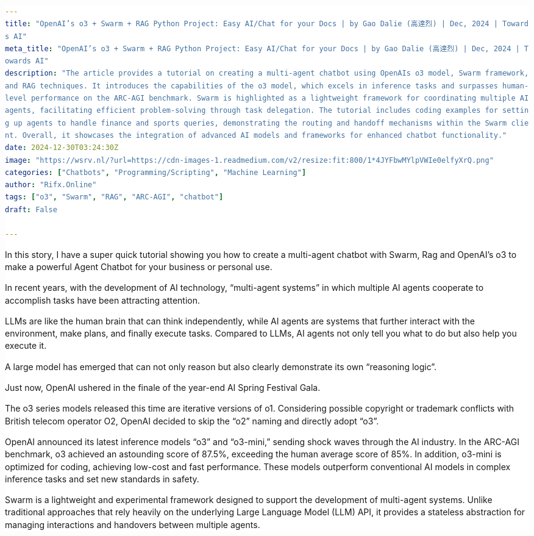 ```yaml
---
title: "OpenAI’s o3 + Swarm + RAG Python Project: Easy AI/Chat for your Docs | by Gao Dalie (高達烈) | Dec, 2024 | Towards AI"
meta_title: "OpenAI’s o3 + Swarm + RAG Python Project: Easy AI/Chat for your Docs | by Gao Dalie (高達烈) | Dec, 2024 | Towards AI"
description: "The article provides a tutorial on creating a multi-agent chatbot using OpenAIs o3 model, Swarm framework, and RAG techniques. It introduces the capabilities of the o3 model, which excels in inference tasks and surpasses human-level performance on the ARC-AGI benchmark. Swarm is highlighted as a lightweight framework for coordinating multiple AI agents, facilitating efficient problem-solving through task delegation. The tutorial includes coding examples for setting up agents to handle finance and sports queries, demonstrating the routing and handoff mechanisms within the Swarm client. Overall, it showcases the integration of advanced AI models and frameworks for enhanced chatbot functionality."
date: 2024-12-30T03:24:30Z
image: "https://wsrv.nl/?url=https://cdn-images-1.readmedium.com/v2/resize:fit:800/1*4JYFbwMYlpVWIe0elfyXrQ.png"
categories: ["Chatbots", "Programming/Scripting", "Machine Learning"]
author: "Rifx.Online"
tags: ["o3", "Swarm", "RAG", "ARC-AGI", "chatbot"]
draft: False

---
```







In this story, I have a super quick tutorial showing you how to create a multi\-agent chatbot with Swarm, Rag and OpenAI’s o3 to make a powerful Agent Chatbot for your business or personal use.

In recent years, with the development of AI technology, “multi\-agent systems” in which multiple AI agents cooperate to accomplish tasks have been attracting attention.

LLMs are like the human brain that can think independently, while AI agents are systems that further interact with the environment, make plans, and finally execute tasks. Compared to LLMs, AI agents not only tell you what to do but also help you execute it.

A large model has emerged that can not only reason but also clearly demonstrate its own “reasoning logic”.

Just now, OpenAI ushered in the finale of the year\-end AI Spring Festival Gala.

The o3 series models released this time are iterative versions of o1\. Considering possible copyright or trademark conflicts with British telecom operator O2, OpenAI decided to skip the “o2” naming and directly adopt “o3”.

OpenAI announced its latest inference models “o3” and “o3\-mini,” sending shock waves through the AI ​​industry. In the ARC\-AGI benchmark, o3 achieved an astounding score of 87\.5%, exceeding the human average score of 85%. In addition, o3\-mini is optimized for coding, achieving low\-cost and fast performance. These models outperform conventional AI models in complex inference tasks and set new standards in safety.

Swarm is a lightweight and experimental framework designed to support the development of multi\-agent systems. Unlike traditional approaches that rely heavily on the underlying Large Language Model (LLM) API, it provides a stateless abstraction for managing interactions and handovers between multiple agents.

